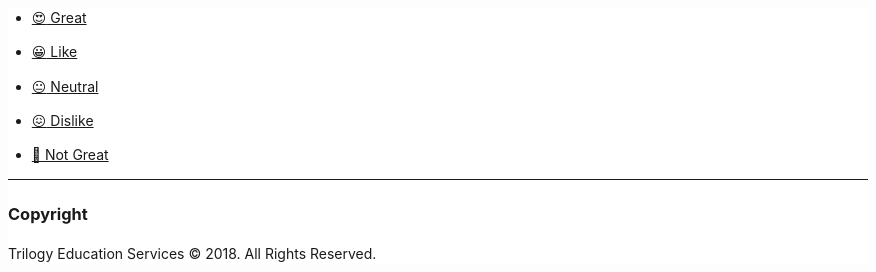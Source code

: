* [:heart_eyes: Great](https://www.surveygizmo.com/s3/4381674/DataViz-Instructor-Feedback?section=13.3&lp_useful=great)

* [:grinning: Like](https://www.surveygizmo.com/s3/4381674/DataViz-Instructor-Feedback?section=13.3&lp_useful=like)

* [:neutral_face: Neutral](https://www.surveygizmo.com/s3/4381674/DataViz-Instructor-Feedback?section=13.3&lp_useful=neutral)

* [:confounded: Dislike](https://www.surveygizmo.com/s3/4381674/DataViz-Instructor-Feedback?section=13.3&lp_useful=dislike)

* [:triumph: Not Great](https://www.surveygizmo.com/s3/4381674/DataViz-Instructor-Feedback?section=13.3&lp_useful=not%great)

- - -

### Copyright

Trilogy Education Services © 2018. All Rights Reserved.
